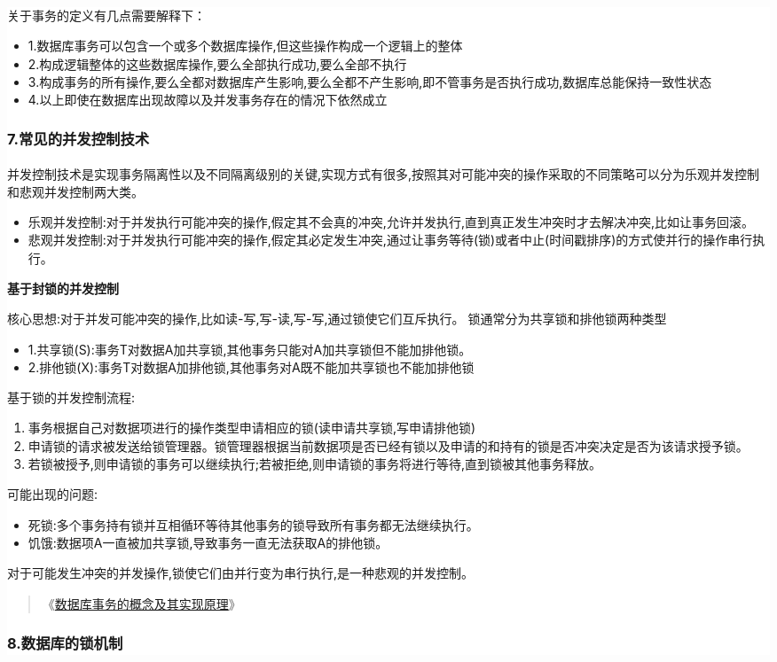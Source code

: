 关于事务的定义有几点需要解释下：

- 1.数据库事务可以包含一个或多个数据库操作,但这些操作构成一个逻辑上的整体
- 2.构成逻辑整体的这些数据库操作,要么全部执行成功,要么全部不执行
- 3.构成事务的所有操作,要么全都对数据库产生影响,要么全都不产生影响,即不管事务是否执行成功,数据库总能保持一致性状态
- 4.以上即使在数据库出现故障以及并发事务存在的情况下依然成立

### 7.常见的并发控制技术

并发控制技术是实现事务隔离性以及不同隔离级别的关键,实现方式有很多,按照其对可能冲突的操作采取的不同策略可以分为乐观并发控制和悲观并发控制两大类。

- 乐观并发控制:对于并发执行可能冲突的操作,假定其不会真的冲突,允许并发执行,直到真正发生冲突时才去解决冲突,比如让事务回滚。
- 悲观并发控制:对于并发执行可能冲突的操作,假定其必定发生冲突,通过让事务等待(锁)或者中止(时间戳排序)的方式使并行的操作串行执行。

**基于封锁的并发控制**

核心思想:对于并发可能冲突的操作,比如读-写,写-读,写-写,通过锁使它们互斥执行。
锁通常分为共享锁和排他锁两种类型

- 1.共享锁(S):事务T对数据A加共享锁,其他事务只能对A加共享锁但不能加排他锁。
- 2.排他锁(X):事务T对数据A加排他锁,其他事务对A既不能加共享锁也不能加排他锁

基于锁的并发控制流程:

1. 事务根据自己对数据项进行的操作类型申请相应的锁(读申请共享锁,写申请排他锁)
2. 申请锁的请求被发送给锁管理器。锁管理器根据当前数据项是否已经有锁以及申请的和持有的锁是否冲突决定是否为该请求授予锁。
3. 若锁被授予,则申请锁的事务可以继续执行;若被拒绝,则申请锁的事务将进行等待,直到锁被其他事务释放。

可能出现的问题:

- 死锁:多个事务持有锁并互相循环等待其他事务的锁导致所有事务都无法继续执行。
- 饥饿:数据项A一直被加共享锁,导致事务一直无法获取A的排他锁。

对于可能发生冲突的并发操作,锁使它们由并行变为串行执行,是一种悲观的并发控制。

> 《[数据库事务的概念及其实现原理](https://www.cnblogs.com/takumicx/p/9998844.html)》

### 8.数据库的锁机制

